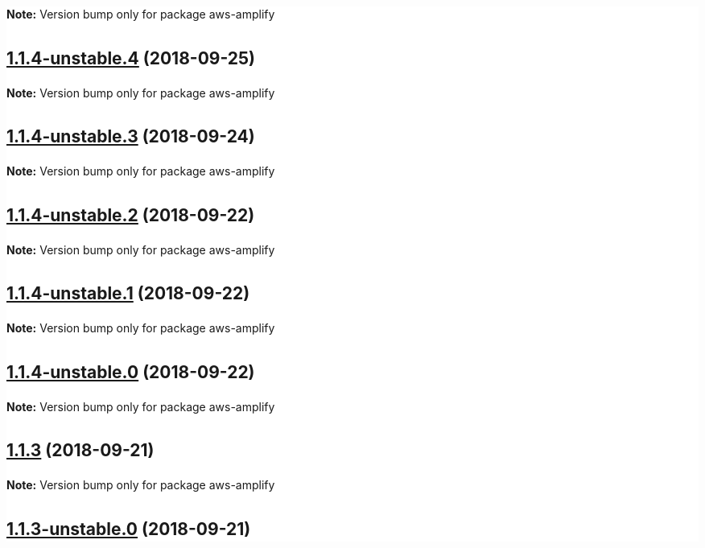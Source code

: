 **Note:** Version bump only for package aws-amplify

<a name="1.1.4-unstable.4"></a>

## [1.1.4-unstable.4](https://github.com/aws/aws-amplify/compare/aws-amplify@1.1.4-unstable.3...aws-amplify@1.1.4-unstable.4) (2018-09-25)

**Note:** Version bump only for package aws-amplify

<a name="1.1.4-unstable.3"></a>

## [1.1.4-unstable.3](https://github.com/aws/aws-amplify/compare/aws-amplify@1.1.4-unstable.2...aws-amplify@1.1.4-unstable.3) (2018-09-24)

**Note:** Version bump only for package aws-amplify

<a name="1.1.4-unstable.2"></a>

## [1.1.4-unstable.2](https://github.com/aws/aws-amplify/compare/aws-amplify@1.1.4-unstable.1...aws-amplify@1.1.4-unstable.2) (2018-09-22)

**Note:** Version bump only for package aws-amplify

<a name="1.1.4-unstable.1"></a>

## [1.1.4-unstable.1](https://github.com/aws/aws-amplify/compare/aws-amplify@1.1.4-unstable.0...aws-amplify@1.1.4-unstable.1) (2018-09-22)

**Note:** Version bump only for package aws-amplify

<a name="1.1.4-unstable.0"></a>

## [1.1.4-unstable.0](https://github.com/aws/aws-amplify/compare/aws-amplify@1.1.3...aws-amplify@1.1.4-unstable.0) (2018-09-22)

**Note:** Version bump only for package aws-amplify

<a name="1.1.3"></a>

## [1.1.3](https://github.com/aws/aws-amplify/compare/aws-amplify@1.1.3-unstable.0...aws-amplify@1.1.3) (2018-09-21)

**Note:** Version bump only for package aws-amplify

<a name="1.1.3-unstable.0"></a>

## [1.1.3-unstable.0](https://github.com/aws/aws-amplify/compare/aws-amplify@1.1.2-unstable.3...aws-amplify@1.1.3-unstable.0) (2018-09-21)

